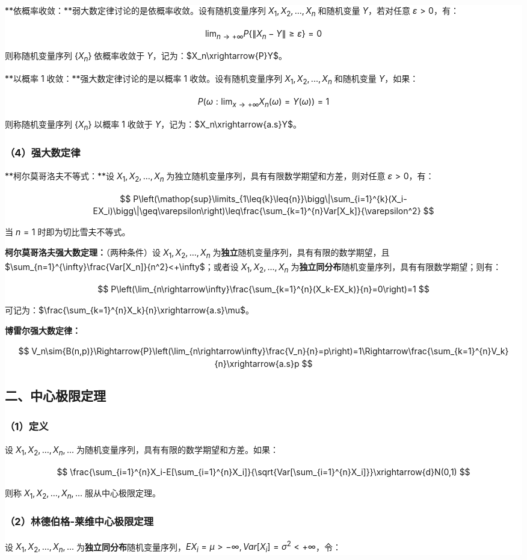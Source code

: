 **依概率收敛：**弱大数定律讨论的是依概率收敛。设有随机变量序列 $X_1,X_2,...,X_n$ 和随机变量 $Y$，若对任意 $\varepsilon>0$，有：

$$
\lim_{n\rightarrow+\infty}P\bigg\{\Big\|X_n-Y\Big\|\geq{\varepsilon}\bigg\}=0
$$

则称随机变量序列 $\{X_n\}$ 依概率收敛于 $Y$，记为：$X_n\xrightarrow{P}Y$。

**以概率 1 收敛：**强大数定律讨论的是以概率 1 收敛。设有随机变量序列 $X_1,X_2,...,X_n$ 和随机变量 $Y$，如果：

$$
P(\omega:\lim_{x\rightarrow+\infty}X_n(\omega)=Y(\omega))=1
$$

则称随机变量序列 $\{X_n\}$ 以概率 1 收敛于 $Y$，记为：$X_n\xrightarrow{a.s}Y$。

### **（4）强大数定律**

**柯尔莫哥洛夫不等式：**设 $X_1,X_2,...,X_n$ 为独立随机变量序列，具有有限数学期望和方差，则对任意 $\varepsilon>0$，有：

$$
P\left(\mathop{sup}\limits_{1\leq{k}\leq{n}}\bigg\|\sum_{i=1}^{k}(X_i-EX_i)\bigg\|\geq\varepsilon\right)\leq\frac{\sum_{k=1}^{n}Var[X_k]}{\varepsilon^2}
$$

当 $n=1$ 时即为切比雪夫不等式。

**柯尔莫哥洛夫强大数定理：**（两种条件）设 $X_1,X_2,...,X_n$ 为**独立**随机变量序列，具有有限的数学期望，且 $\sum_{n=1}^{\infty}\frac{Var[X_n]}{n^2}<+\infty$；或者设 $X_1,X_2,...,X_n$ 为**独立同分布**随机变量序列，具有有限数学期望；则有：

$$
P\left(\lim_{n\rightarrow\infty}\frac{\sum_{k=1}^{n}(X_k-EX_k)}{n}=0\right)=1
$$

可记为：$\frac{\sum_{k=1}^{n}X_k}{n}\xrightarrow{a.s}\mu$。

**博雷尔强大数定律：**

$$
V_n\sim{B(n,p)}\Rightarrow{P}\left(\lim_{n\rightarrow\infty}\frac{V_n}{n}=p\right)=1\Rightarrow\frac{\sum_{k=1}^{n}V_k}{n}\xrightarrow{a.s}p
$$

## **二、中心极限定理**

### **（1）定义**

设 $X_1,X_2,...,X_n,...$ 为随机变量序列，具有有限的数学期望和方差。如果：

$$
\frac{\sum_{i=1}^{n}X_i-E[\sum_{i=1}^{n}X_i]}{\sqrt{Var[\sum_{i=1}^{n}X_i]}}\xrightarrow{d}N(0,1)
$$

则称 $X_1,X_2,...,X_n,...$ 服从中心极限定理。

### **（2）林德伯格-莱维中心极限定理**
设 $X_1,X_2,...,X_n,...$ 为**独立同分布**随机变量序列，$EX_i=\mu>-\infty,Var[X_i]=\sigma^2<+\infty$，令：
